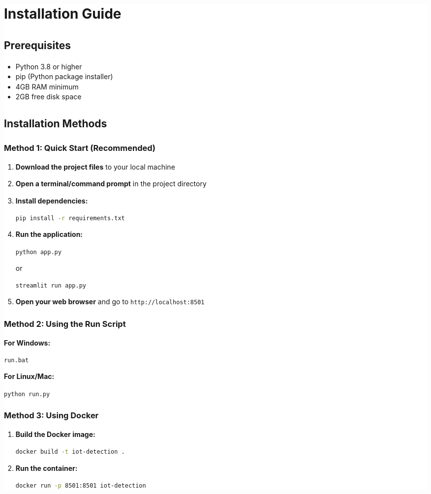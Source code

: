 # Installation Guide

## Prerequisites

- Python 3.8 or higher
- pip (Python package installer)
- 4GB RAM minimum
- 2GB free disk space

## Installation Methods

### Method 1: Quick Start (Recommended)

1. **Download the project files** to your local machine

2. **Open a terminal/command prompt** in the project directory

3. **Install dependencies:**
   ```bash
   pip install -r requirements.txt
   ```

4. **Run the application:**
   ```bash
   python app.py
   ```
   or
   ```bash
   streamlit run app.py
   ```

5. **Open your web browser** and go to `http://localhost:8501`

### Method 2: Using the Run Script

**For Windows:**
```cmd
run.bat
```

**For Linux/Mac:**
```bash
python run.py
```

### Method 3: Using Docker

1. **Build the Docker image:**
   ```bash
   docker build -t iot-detection .
   ```

2. **Run the container:**
   ```bash
   docker run -p 8501:8501 iot-detection
   ```
